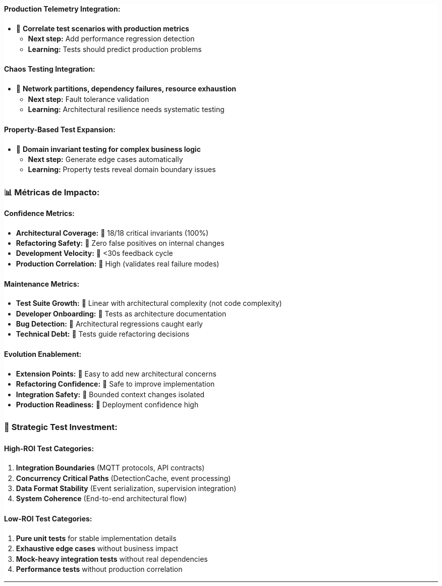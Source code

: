 #### **Production Telemetry Integration:**  
- 🔄 **Correlate test scenarios with production metrics**
  - **Next step:** Add performance regression detection
  - **Learning:** Tests should predict production problems

#### **Chaos Testing Integration:**
- 🔄 **Network partitions, dependency failures, resource exhaustion**  
  - **Next step:** Fault tolerance validation 
  - **Learning:** Architectural resilience needs systematic testing

#### **Property-Based Test Expansion:**  
- 🔄 **Domain invariant testing for complex business logic**
  - **Next step:** Generate edge cases automatically
  - **Learning:** Property tests reveal domain boundary issues

### 📊 **Métricas de Impacto:**

#### **Confidence Metrics:**
- **Architectural Coverage:** 🎯 18/18 critical invariants (100%)
- **Refactoring Safety:** 🎯 Zero false positives on internal changes  
- **Development Velocity:** 🎯 <30s feedback cycle  
- **Production Correlation:** 🎯 High (validates real failure modes)

#### **Maintenance Metrics:**  
- **Test Suite Growth:** 🎯 Linear with architectural complexity (not code complexity)
- **Developer Onboarding:** 🎯 Tests as architecture documentation
- **Bug Detection:** 🎯 Architectural regressions caught early
- **Technical Debt:** 🎯 Tests guide refactoring decisions

#### **Evolution Enablement:**
- **Extension Points:** 🎯 Easy to add new architectural concerns
- **Refactoring Confidence:** 🎯 Safe to improve implementation  
- **Integration Safety:** 🎯 Bounded context changes isolated
- **Production Readiness:** 🎯 Deployment confidence high

### 🚀 **Strategic Test Investment:**  

#### **High-ROI Test Categories:**
1. **Integration Boundaries** (MQTT protocols, API contracts)
2. **Concurrency Critical Paths** (DetectionCache, event processing)  
3. **Data Format Stability** (Event serialization, supervision integration)
4. **System Coherence** (End-to-end architectural flow)

#### **Low-ROI Test Categories:**
1. **Pure unit tests** for stable implementation details
2. **Exhaustive edge cases** without business impact
3. **Mock-heavy integration tests** without real dependencies  
4. **Performance tests** without production correlation

---
